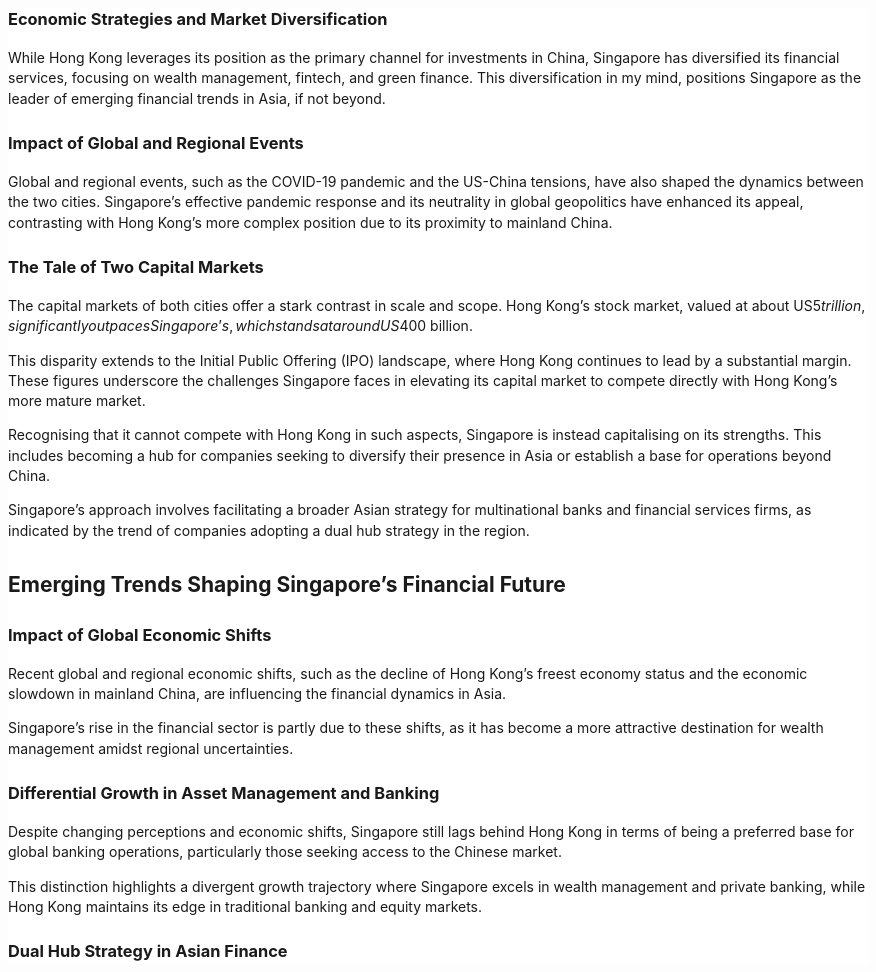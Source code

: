 ### Economic Strategies and Market Diversification

While Hong Kong leverages its position as the primary channel for investments in China, Singapore has diversified its financial services, focusing on wealth management, fintech, and green finance. This diversification in my mind, positions Singapore as the leader of emerging financial trends in Asia, if not beyond.

### Impact of Global and Regional Events

Global and regional events, such as the COVID-19 pandemic and the US-China tensions, have also shaped the dynamics between the two cities. Singapore’s effective pandemic response and its neutrality in global geopolitics have enhanced its appeal, contrasting with Hong Kong’s more complex position due to its proximity to mainland China.

### The Tale of Two Capital Markets

The capital markets of both cities offer a stark contrast in scale and scope. Hong Kong’s stock market, valued at about US$5 trillion, significantly outpaces Singapore’s, which stands at around US$400 billion.

This disparity extends to the Initial Public Offering (IPO) landscape, where Hong Kong continues to lead by a substantial margin. These figures underscore the challenges Singapore faces in elevating its capital market to compete directly with Hong Kong’s more mature market.

Recognising that it cannot compete with Hong Kong in such aspects, Singapore is instead capitalising on its strengths. This includes becoming a hub for companies seeking to diversify their presence in Asia or establish a base for operations beyond China.

Singapore’s approach involves facilitating a broader Asian strategy for multinational banks and financial services firms, as indicated by the trend of companies adopting a dual hub strategy in the region.

## Emerging Trends Shaping Singapore’s Financial Future

### Impact of Global Economic Shifts

Recent global and regional economic shifts, such as the decline of Hong Kong’s freest economy status and the economic slowdown in mainland China, are influencing the financial dynamics in Asia.

Singapore’s rise in the financial sector is partly due to these shifts, as it has become a more attractive destination for wealth management amidst regional uncertainties.

### Differential Growth in Asset Management and Banking

Despite changing perceptions and economic shifts, Singapore still lags behind Hong Kong in terms of being a preferred base for global banking operations, particularly those seeking access to the Chinese market.

This distinction highlights a divergent growth trajectory where Singapore excels in wealth management and private banking, while Hong Kong maintains its edge in traditional banking and equity markets.

### Dual Hub Strategy in Asian Finance
